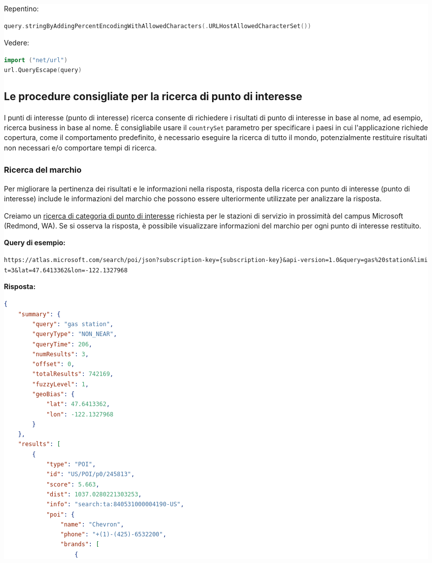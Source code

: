 Repentino:
```Swift
query.stringByAddingPercentEncodingWithAllowedCharacters(.URLHostAllowedCharacterSet()) 
```

Vedere:
```Go
import ("net/url") 
url.QueryEscape(query)
```


## <a name="best-practices-for-poi-search"></a>Le procedure consigliate per la ricerca di punto di interesse

I punti di interesse (punto di interesse) ricerca consente di richiedere i risultati di punto di interesse in base al nome, ad esempio, ricerca business in base al nome. È consigliabile usare il `countrySet` parametro per specificare i paesi in cui l'applicazione richiede copertura, come il comportamento predefinito, è necessario eseguire la ricerca di tutto il mondo, potenzialmente restituire risultati non necessari e/o comportare tempi di ricerca.

### <a name="brand-search"></a>Ricerca del marchio

Per migliorare la pertinenza dei risultati e le informazioni nella risposta, risposta della ricerca con punto di interesse (punto di interesse) include le informazioni del marchio che possono essere ulteriormente utilizzate per analizzare la risposta.

Creiamo un [ricerca di categoria di punto di interesse](https://docs.microsoft.com/rest/api/maps/search/getsearchpoicategory) richiesta per le stazioni di servizio in prossimità del campus Microsoft (Redmond, WA). Se si osserva la risposta, è possibile visualizzare informazioni del marchio per ogni punto di interesse restituito.

**Query di esempio:**

```HTTP
https://atlas.microsoft.com/search/poi/json?subscription-key={subscription-key}&api-version=1.0&query=gas%20station&limit=3&lat=47.6413362&lon=-122.1327968
```

**Risposta:**

```JSON
{
    "summary": {
        "query": "gas station",
        "queryType": "NON_NEAR",
        "queryTime": 206,
        "numResults": 3,
        "offset": 0,
        "totalResults": 742169,
        "fuzzyLevel": 1,
        "geoBias": {
            "lat": 47.6413362,
            "lon": -122.1327968
        }
    },
    "results": [
        {
            "type": "POI",
            "id": "US/POI/p0/245813",
            "score": 5.663,
            "dist": 1037.0280221303253,
            "info": "search:ta:840531000004190-US",
            "poi": {
                "name": "Chevron",
                "phone": "+(1)-(425)-6532200",
                "brands": [
                    {
```